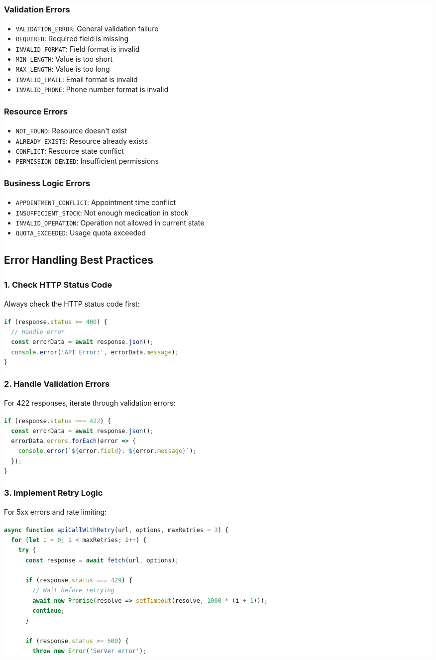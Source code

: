 ### Validation Errors
- `VALIDATION_ERROR`: General validation failure
- `REQUIRED`: Required field is missing
- `INVALID_FORMAT`: Field format is invalid
- `MIN_LENGTH`: Value is too short
- `MAX_LENGTH`: Value is too long
- `INVALID_EMAIL`: Email format is invalid
- `INVALID_PHONE`: Phone number format is invalid

### Resource Errors
- `NOT_FOUND`: Resource doesn't exist
- `ALREADY_EXISTS`: Resource already exists
- `CONFLICT`: Resource state conflict
- `PERMISSION_DENIED`: Insufficient permissions

### Business Logic Errors
- `APPOINTMENT_CONFLICT`: Appointment time conflict
- `INSUFFICIENT_STOCK`: Not enough medication in stock
- `INVALID_OPERATION`: Operation not allowed in current state
- `QUOTA_EXCEEDED`: Usage quota exceeded

## Error Handling Best Practices

### 1. Check HTTP Status Code
Always check the HTTP status code first:

```javascript
if (response.status >= 400) {
  // Handle error
  const errorData = await response.json();
  console.error('API Error:', errorData.message);
}
```

### 2. Handle Validation Errors
For 422 responses, iterate through validation errors:

```javascript
if (response.status === 422) {
  const errorData = await response.json();
  errorData.errors.forEach(error => {
    console.error(`${error.field}: ${error.message}`);
  });
}
```

### 3. Implement Retry Logic
For 5xx errors and rate limiting:

```javascript
async function apiCallWithRetry(url, options, maxRetries = 3) {
  for (let i = 0; i < maxRetries; i++) {
    try {
      const response = await fetch(url, options);
      
      if (response.status === 429) {
        // Wait before retrying
        await new Promise(resolve => setTimeout(resolve, 1000 * (i + 1)));
        continue;
      }
      
      if (response.status >= 500) {
        throw new Error('Server error');
```